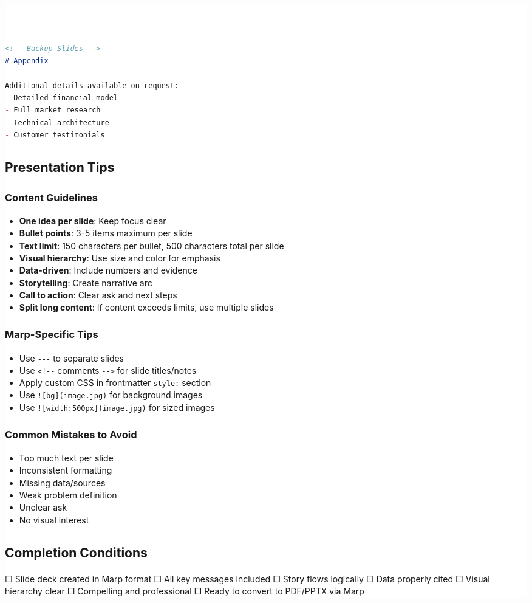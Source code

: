 ```markdown

---

<!-- Backup Slides -->
# Appendix

Additional details available on request:
- Detailed financial model
- Full market research
- Technical architecture
- Customer testimonials

```

## Presentation Tips

### Content Guidelines
- **One idea per slide**: Keep focus clear
- **Bullet points**: 3-5 items maximum per slide
- **Text limit**: 150 characters per bullet, 500 characters total per slide
- **Visual hierarchy**: Use size and color for emphasis
- **Data-driven**: Include numbers and evidence
- **Storytelling**: Create narrative arc
- **Call to action**: Clear ask and next steps
- **Split long content**: If content exceeds limits, use multiple slides

### Marp-Specific Tips
- Use `---` to separate slides
- Use `<!--` comments `-->` for slide titles/notes
- Apply custom CSS in frontmatter `style:` section
- Use `![bg](image.jpg)` for background images
- Use `![width:500px](image.jpg)` for sized images

### Common Mistakes to Avoid
- Too much text per slide
- Inconsistent formatting
- Missing data/sources
- Weak problem definition
- Unclear ask
- No visual interest

## Completion Conditions

□ Slide deck created in Marp format
□ All key messages included
□ Story flows logically
□ Data properly cited
□ Visual hierarchy clear
□ Compelling and professional
□ Ready to convert to PDF/PPTX via Marp
